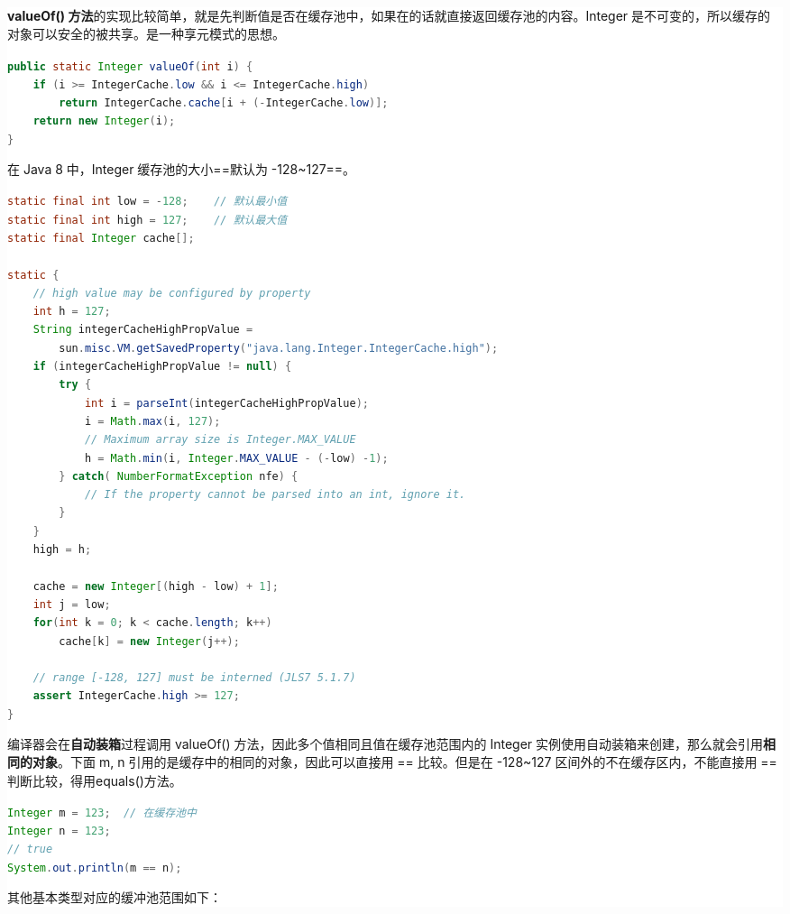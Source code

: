 **valueOf() 方法**的实现比较简单，就是先判断值是否在缓存池中，如果在的话就直接返回缓存池的内容。Integer 是不可变的，所以缓存的对象可以安全的被共享。是一种享元模式的思想。

```java
public static Integer valueOf(int i) {
    if (i >= IntegerCache.low && i <= IntegerCache.high)
        return IntegerCache.cache[i + (-IntegerCache.low)];
    return new Integer(i);
}
```

在 Java 8 中，Integer 缓存池的大小==默认为 -128\~127==。

```java
static final int low = -128;    // 默认最小值
static final int high = 127;    // 默认最大值
static final Integer cache[];

static {
    // high value may be configured by property
    int h = 127;
    String integerCacheHighPropValue =
        sun.misc.VM.getSavedProperty("java.lang.Integer.IntegerCache.high");
    if (integerCacheHighPropValue != null) {
        try {
            int i = parseInt(integerCacheHighPropValue);
            i = Math.max(i, 127);
            // Maximum array size is Integer.MAX_VALUE
            h = Math.min(i, Integer.MAX_VALUE - (-low) -1);
        } catch( NumberFormatException nfe) {
            // If the property cannot be parsed into an int, ignore it.
        }
    }
    high = h;

    cache = new Integer[(high - low) + 1];
    int j = low;
    for(int k = 0; k < cache.length; k++)
        cache[k] = new Integer(j++);

    // range [-128, 127] must be interned (JLS7 5.1.7)
    assert IntegerCache.high >= 127;
}
```

编译器会在**自动装箱**过程调用 valueOf() 方法，因此多个值相同且值在缓存池范围内的 Integer 实例使用自动装箱来创建，那么就会引用**相同的对象**。下面 m, n 引用的是缓存中的相同的对象，因此可以直接用 == 比较。但是在 -128~127 区间外的不在缓存区内，不能直接用 == 判断比较，得用equals()方法。

```java
Integer m = 123;  // 在缓存池中
Integer n = 123;
// true 
System.out.println(m == n); 
```

其他基本类型对应的缓冲池范围如下：
